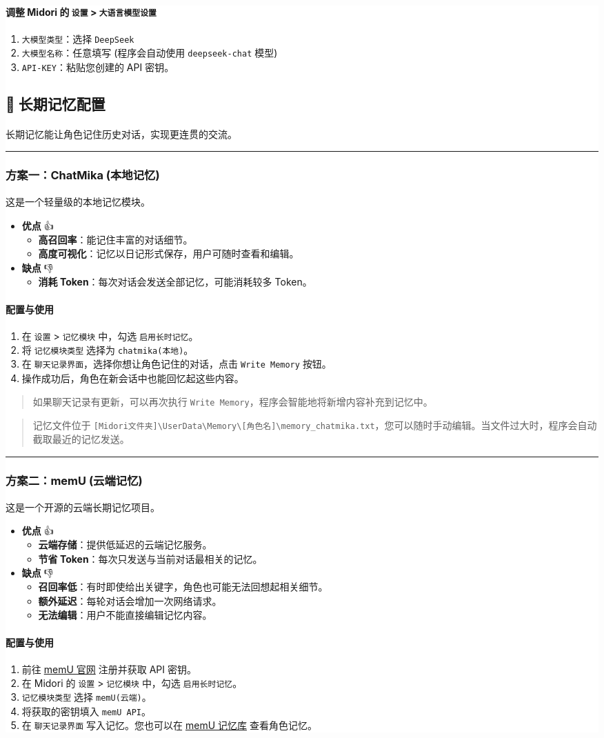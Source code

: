 #### 调整 Midori 的 `设置` > `大语言模型设置`

1. `大模型类型`：选择 `DeepSeek`
2. `大模型名称`：任意填写 (程序会自动使用 `deepseek-chat` 模型)
3. `API-KEY`：粘贴您创建的 API 密钥。

<div style="page-break-after: always;"></div>

## 🧠 长期记忆配置

长期记忆能让角色记住历史对话，实现更连贯的交流。

---

### **方案一：ChatMika (本地记忆)**

这是一个轻量级的本地记忆模块。

* **优点** 👍
    * **高召回率**：能记住丰富的对话细节。
    * **高度可视化**：记忆以日记形式保存，用户可随时查看和编辑。
* **缺点** 👎
    * **消耗 Token**：每次对话会发送全部记忆，可能消耗较多 Token。

#### **配置与使用**

1. 在 `设置` > `记忆模块` 中，勾选 `启用长时记忆`。
2. 将 `记忆模块类型` 选择为 `chatmika(本地)`。
3. 在 `聊天记录界面`，选择你想让角色记住的对话，点击 `Write Memory` 按钮。
4. 操作成功后，角色在新会话中也能回忆起这些内容。

> 如果聊天记录有更新，可以再次执行 `Write Memory`，程序会智能地将新增内容补充到记忆中。

> 记忆文件位于 `[Midori文件夹]\UserData\Memory\[角色名]\memory_chatmika.txt`，您可以随时手动编辑。当文件过大时，程序会自动截取最近的记忆发送。

---

### **方案二：memU (云端记忆)**

这是一个开源的云端长期记忆项目。

* **优点** 👍
    * **云端存储**：提供低延迟的云端记忆服务。
    * **节省 Token**：每次只发送与当前对话最相关的记忆。
* **缺点** 👎
    * **召回率低**：有时即使给出关键字，角色也可能无法回想起相关细节。
    * **额外延迟**：每轮对话会增加一次网络请求。
    * **无法编辑**：用户不能直接编辑记忆内容。

#### **配置与使用**

1. 前往 [memU 官网](https://app.memu.so/api-key) 注册并获取 API 密钥。
2. 在 Midori 的 `设置` > `记忆模块` 中，勾选 `启用长时记忆`。
3. `记忆模块类型` 选择 `memU(云端)`。
4. 将获取的密钥填入 `memU API`。
5. 在 `聊天记录界面` 写入记忆。您也可以在 [memU 记忆库](https://app.memu.so/memory) 查看角色记忆。
